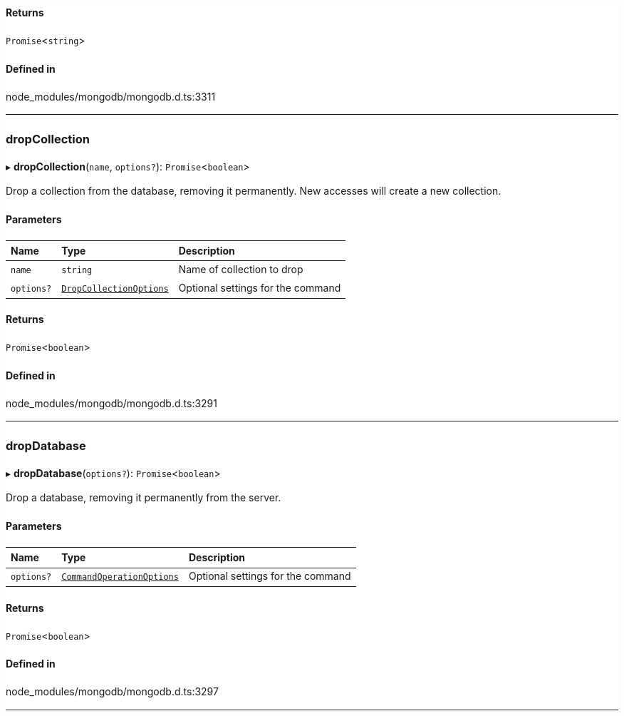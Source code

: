 #### Returns

`Promise`\<`string`\>

#### Defined in

node_modules/mongodb/mongodb.d.ts:3311

___

### dropCollection

▸ **dropCollection**(`name`, `options?`): `Promise`\<`boolean`\>

Drop a collection from the database, removing it permanently. New accesses will create a new collection.

#### Parameters

| Name | Type | Description |
| :------ | :------ | :------ |
| `name` | `string` | Name of collection to drop |
| `options?` | [`DropCollectionOptions`](../interfaces/internal_._Z__baseOps_node_modules_mongodb_mongodb_.DropCollectionOptions.md) | Optional settings for the command |

#### Returns

`Promise`\<`boolean`\>

#### Defined in

node_modules/mongodb/mongodb.d.ts:3291

___

### dropDatabase

▸ **dropDatabase**(`options?`): `Promise`\<`boolean`\>

Drop a database, removing it permanently from the server.

#### Parameters

| Name | Type | Description |
| :------ | :------ | :------ |
| `options?` | [`CommandOperationOptions`](../interfaces/internal_._Z__baseOps_node_modules_mongodb_mongodb_.CommandOperationOptions.md) | Optional settings for the command |

#### Returns

`Promise`\<`boolean`\>

#### Defined in

node_modules/mongodb/mongodb.d.ts:3297

___
